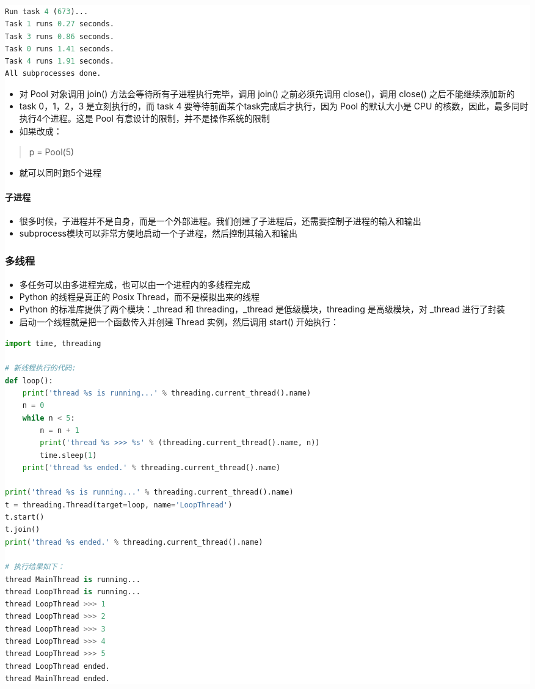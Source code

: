 ```python
Run task 4 (673)...
Task 1 runs 0.27 seconds.
Task 3 runs 0.86 seconds.
Task 0 runs 1.41 seconds.
Task 4 runs 1.91 seconds.
All subprocesses done.
```

- 对 Pool 对象调用 join() 方法会等待所有子进程执行完毕，调用 join() 之前必须先调用 close()，调用 close() 之后不能继续添加新的 
- task 0，1，2，3 是立刻执行的，而 task 4 要等待前面某个task完成后才执行，因为 Pool 的默认大小是 CPU 的核数，因此，最多同时执行4个进程。这是 Pool 有意设计的限制，并不是操作系统的限制
- 如果改成：
> p = Pool(5)
- 就可以同时跑5个进程

#### 子进程

- 很多时候，子进程并不是自身，而是一个外部进程。我们创建了子进程后，还需要控制子进程的输入和输出
- subprocess模块可以非常方便地启动一个子进程，然后控制其输入和输出

### 多线程

- 多任务可以由多进程完成，也可以由一个进程内的多线程完成
- Python 的线程是真正的 Posix Thread，而不是模拟出来的线程
- Python 的标准库提供了两个模块：_thread 和 threading，_thread 是低级模块，threading 是高级模块，对 _thread 进行了封装
- 启动一个线程就是把一个函数传入并创建 Thread 实例，然后调用 start() 开始执行：

```python
import time, threading

# 新线程执行的代码:
def loop():
    print('thread %s is running...' % threading.current_thread().name)
    n = 0
    while n < 5:
        n = n + 1
        print('thread %s >>> %s' % (threading.current_thread().name, n))
        time.sleep(1)
    print('thread %s ended.' % threading.current_thread().name)

print('thread %s is running...' % threading.current_thread().name)
t = threading.Thread(target=loop, name='LoopThread')
t.start()
t.join()
print('thread %s ended.' % threading.current_thread().name)

# 执行结果如下：
thread MainThread is running...
thread LoopThread is running...
thread LoopThread >>> 1
thread LoopThread >>> 2
thread LoopThread >>> 3
thread LoopThread >>> 4
thread LoopThread >>> 5
thread LoopThread ended.
thread MainThread ended.
```
